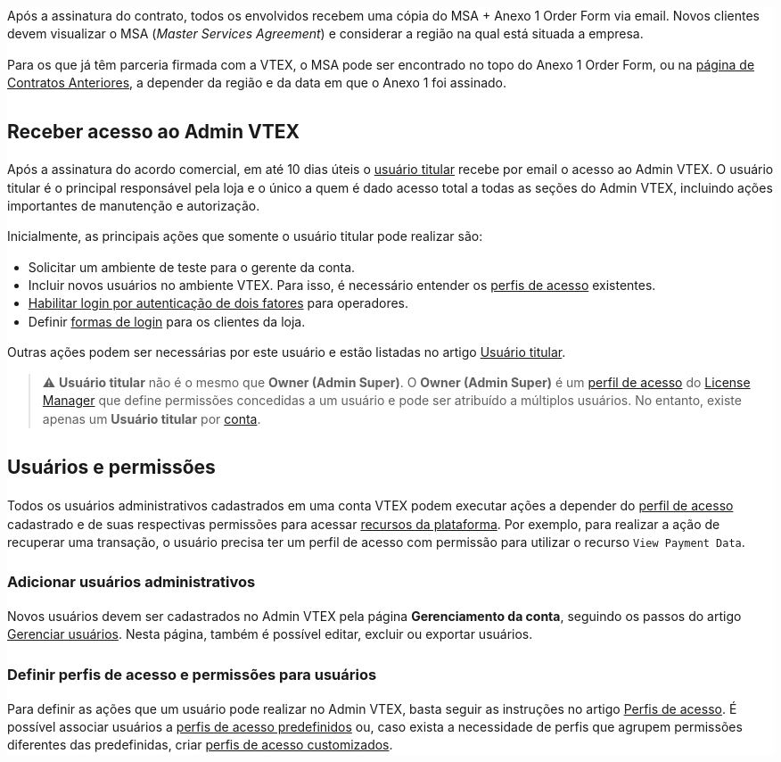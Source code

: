 Após a assinatura do contrato, todos os envolvidos recebem uma cópia do MSA + Anexo 1 Order Form via email. Novos clientes devem visualizar o MSA (_Master Services Agreement_) e considerar a região na qual está situada a empresa. 

Para os que já têm parceria firmada com a VTEX, o MSA pode ser encontrado no topo do Anexo 1 Order Form, ou na [página de Contratos Anteriores](https://vtex.com/br-pt/privacy-and-agreements/agreements-archive/), a depender da região e da data em que o Anexo 1 foi assinado.

## Receber acesso ao Admin VTEX

Após a assinatura do acordo comercial, em até 10 dias úteis o [usuário titular](/pt/tutorial/o-que-e-o-usuario-titular--3oPr7YuIkEYqUGmEqIMSEy) recebe por email o acesso ao Admin VTEX.  O usuário titular é o principal responsável pela loja e o único a quem é dado acesso total a todas as seções do Admin VTEX, incluindo ações importantes de manutenção e autorização.

Inicialmente, as principais ações que somente o usuário titular pode realizar são:

* Solicitar um ambiente de teste para o gerente da conta.
* Incluir novos usuários no ambiente VTEX. Para isso, é necessário entender os [perfis de acesso](/pt/tutorial/perfis-de-acesso-predefinidos--jGDurZKJHvHJS13LnO7Dy) existentes.
* [Habilitar login por autenticação de dois fatores](/pt/tutorial/habilitar-login-por-autenticacao-de-2-fatores--4Ae1fcQi12g8u4SkQKCqWQ) para operadores.
* Definir [formas de login](/pt/tutorial/pagina-de-autenticacao--21CkKHLKP1o41lUpGhuRUs#formas-de-login) para os clientes da loja.

Outras ações podem ser necessárias por este usuário e estão listadas no artigo [Usuário titular](/pt/tutorial/o-que-e-o-usuario-titular--3oPr7YuIkEYqUGmEqIMSEy#acoes-restritas-ao-usuario-titular).

> ⚠️ **Usuário titular** não é o mesmo que **Owner (Admin Super)**. O **Owner (Admin Super)** é um [perfil de acesso](/pt/tutorial/perfis-de-acesso-predefinidos--jGDurZKJHvHJS13LnO7Dy) do [License Manager](/pt/tutorial/license-manager-resources--3q6ztrC8YynQf6rdc6euk3) que define permissões concedidas a um usuário e pode ser atribuído a múltiplos usuários. No entanto, existe apenas um **Usuário titular** por [conta](/pt/tutorial/o-que-e-account-name--i0mIGLcg3QyEy8OCicEoC).

## Usuários e permissões

Todos os usuários administrativos cadastrados em uma conta VTEX podem executar ações a depender do [perfil de acesso](/pt/tutorial/perfis-de-acesso--7HKK5Uau2H6wxE1rH5oRbc) cadastrado e de suas respectivas permissões para acessar [recursos da plataforma](/pt/tutorial/recursos-do-license-manager--3q6ztrC8YynQf6rdc6euk3). Por exemplo, para realizar a ação de recuperar uma transação, o usuário precisa ter um perfil de acesso com permissão para utilizar o recurso `View Payment Data`.

### Adicionar usuários administrativos

Novos usuários devem ser cadastrados no Admin VTEX pela página **Gerenciamento da conta**, seguindo os passos do artigo [Gerenciar usuários](/pt/tutorial/gerenciando-usuarios--tutorials_512). Nesta página, também é possível editar, excluir ou exportar usuários.

### Definir perfis de acesso e permissões para usuários

Para definir as ações que um usuário pode realizar no Admin VTEX, basta seguir as instruções no artigo [Perfis de acesso](/pt/tutorial/perfis-de-acesso--7HKK5Uau2H6wxE1rH5oRbc). É possível associar usuários a [perfis de acesso predefinidos](/pt/tutorial/perfis-de-acesso-predefinidos--jGDurZKJHvHJS13LnO7Dy) ou, caso exista a necessidade de perfis que agrupem permissões diferentes das predefinidas, criar [perfis de acesso customizados](/pt/tutorial/perfis-de-acesso--7HKK5Uau2H6wxE1rH5oRbc#criando-um-perfil-de-acesso).
